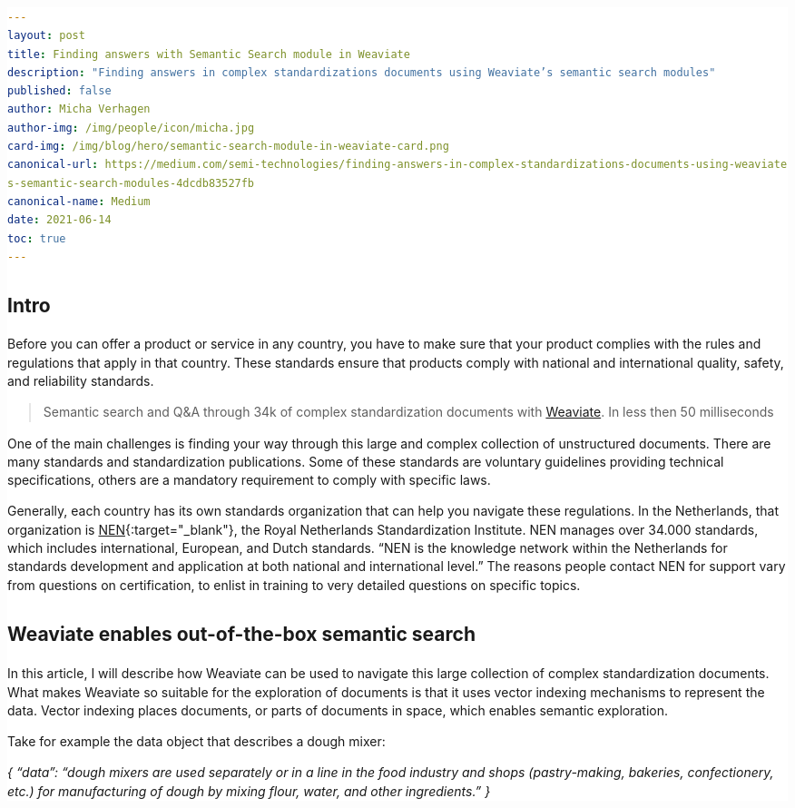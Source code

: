 ```yaml
---
layout: post
title: Finding answers with Semantic Search module in Weaviate
description: "Finding answers in complex standardizations documents using Weaviate’s semantic search modules"
published: false
author: Micha Verhagen
author-img: /img/people/icon/micha.jpg
card-img: /img/blog/hero/semantic-search-module-in-weaviate-card.png
canonical-url: https://medium.com/semi-technologies/finding-answers-in-complex-standardizations-documents-using-weaviates-semantic-search-modules-4dcdb83527fb
canonical-name: Medium
date: 2021-06-14
toc: true
---
```




## Intro
Before you can offer a product or service in any country, you have to make sure that your product complies with the rules and regulations that apply in that country. These standards ensure that products comply with national and international quality, safety, and reliability standards.

> Semantic search and Q&A through 34k of complex standardization documents with [Weaviate](/). In less then 50 milliseconds

One of the main challenges is finding your way through this large and complex collection of unstructured documents. There are many standards and standardization publications. Some of these standards are voluntary guidelines providing technical specifications, others are a mandatory requirement to comply with specific laws.

Generally, each country has its own standards organization that can help you navigate these regulations. In the Netherlands, that organization is [NEN](https://www.nen.nl/en/){:target="_blank"}, the Royal Netherlands Standardization Institute. NEN manages over 34.000 standards, which includes international, European, and Dutch standards. “NEN is the knowledge network within the Netherlands for standards development and application at both national and international level.” The reasons people contact NEN for support vary from questions on certification, to enlist in training to very detailed questions on specific topics.

## Weaviate enables out-of-the-box semantic search
In this article, I will describe how Weaviate can be used to navigate this large collection of complex standardization documents. What makes Weaviate so suitable for the exploration of documents is that it uses vector indexing mechanisms to represent the data. Vector indexing places documents, or parts of documents in space, which enables semantic exploration.

Take for example the data object that describes a dough mixer:

*{ “data”: “dough mixers are used separately or in a line in the food industry and shops (pastry-making, bakeries, confectionery, etc.) for manufacturing of dough by mixing flour, water, and other ingredients.” }*
